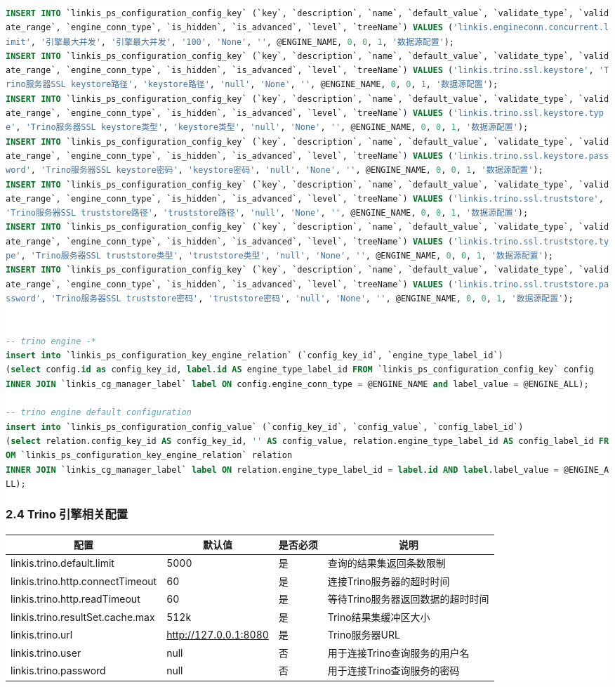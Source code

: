```sql
INSERT INTO `linkis_ps_configuration_config_key` (`key`, `description`, `name`, `default_value`, `validate_type`, `validate_range`, `engine_conn_type`, `is_hidden`, `is_advanced`, `level`, `treeName`) VALUES ('linkis.engineconn.concurrent.limit', '引擎最大并发', '引擎最大并发', '100', 'None', '', @ENGINE_NAME, 0, 0, 1, '数据源配置');
INSERT INTO `linkis_ps_configuration_config_key` (`key`, `description`, `name`, `default_value`, `validate_type`, `validate_range`, `engine_conn_type`, `is_hidden`, `is_advanced`, `level`, `treeName`) VALUES ('linkis.trino.ssl.keystore', 'Trino服务器SSL keystore路径', 'keystore路径', 'null', 'None', '', @ENGINE_NAME, 0, 0, 1, '数据源配置');
INSERT INTO `linkis_ps_configuration_config_key` (`key`, `description`, `name`, `default_value`, `validate_type`, `validate_range`, `engine_conn_type`, `is_hidden`, `is_advanced`, `level`, `treeName`) VALUES ('linkis.trino.ssl.keystore.type', 'Trino服务器SSL keystore类型', 'keystore类型', 'null', 'None', '', @ENGINE_NAME, 0, 0, 1, '数据源配置');
INSERT INTO `linkis_ps_configuration_config_key` (`key`, `description`, `name`, `default_value`, `validate_type`, `validate_range`, `engine_conn_type`, `is_hidden`, `is_advanced`, `level`, `treeName`) VALUES ('linkis.trino.ssl.keystore.password', 'Trino服务器SSL keystore密码', 'keystore密码', 'null', 'None', '', @ENGINE_NAME, 0, 0, 1, '数据源配置');
INSERT INTO `linkis_ps_configuration_config_key` (`key`, `description`, `name`, `default_value`, `validate_type`, `validate_range`, `engine_conn_type`, `is_hidden`, `is_advanced`, `level`, `treeName`) VALUES ('linkis.trino.ssl.truststore', 'Trino服务器SSL truststore路径', 'truststore路径', 'null', 'None', '', @ENGINE_NAME, 0, 0, 1, '数据源配置');
INSERT INTO `linkis_ps_configuration_config_key` (`key`, `description`, `name`, `default_value`, `validate_type`, `validate_range`, `engine_conn_type`, `is_hidden`, `is_advanced`, `level`, `treeName`) VALUES ('linkis.trino.ssl.truststore.type', 'Trino服务器SSL truststore类型', 'truststore类型', 'null', 'None', '', @ENGINE_NAME, 0, 0, 1, '数据源配置');
INSERT INTO `linkis_ps_configuration_config_key` (`key`, `description`, `name`, `default_value`, `validate_type`, `validate_range`, `engine_conn_type`, `is_hidden`, `is_advanced`, `level`, `treeName`) VALUES ('linkis.trino.ssl.truststore.password', 'Trino服务器SSL truststore密码', 'truststore密码', 'null', 'None', '', @ENGINE_NAME, 0, 0, 1, '数据源配置');


-- trino engine -*
insert into `linkis_ps_configuration_key_engine_relation` (`config_key_id`, `engine_type_label_id`)
(select config.id as config_key_id, label.id AS engine_type_label_id FROM `linkis_ps_configuration_config_key` config
INNER JOIN `linkis_cg_manager_label` label ON config.engine_conn_type = @ENGINE_NAME and label_value = @ENGINE_ALL);

-- trino engine default configuration
insert into `linkis_ps_configuration_config_value` (`config_key_id`, `config_value`, `config_label_id`)
(select relation.config_key_id AS config_key_id, '' AS config_value, relation.engine_type_label_id AS config_label_id FROM `linkis_ps_configuration_key_engine_relation` relation
INNER JOIN `linkis_cg_manager_label` label ON relation.engine_type_label_id = label.id AND label.label_value = @ENGINE_ALL);

```

### 2.4 Trino 引擎相关配置

| 配置                                    | 默认值                 |是否必须 | 说明                                     |
| ---------------------------------------| ----------------------|--------|---------------------------------------- |
| linkis.trino.default.limit             | 5000                  |   是   | 查询的结果集返回条数限制 |
| linkis.trino.http.connectTimeout       | 60                    |   是   | 连接Trino服务器的超时时间 |
| linkis.trino.http.readTimeout          | 60                    |   是   | 等待Trino服务器返回数据的超时时间                 |
| linkis.trino.resultSet.cache.max       | 512k                  |   是   | Trino结果集缓冲区大小                  |
| linkis.trino.url                       | http://127.0.0.1:8080 |   是   | Trino服务器URL                       |
| linkis.trino.user                      | null                  |   否   | 用于连接Trino查询服务的用户名                   |
| linkis.trino.password                  | null                  |   否   | 用于连接Trino查询服务的密码                                 |